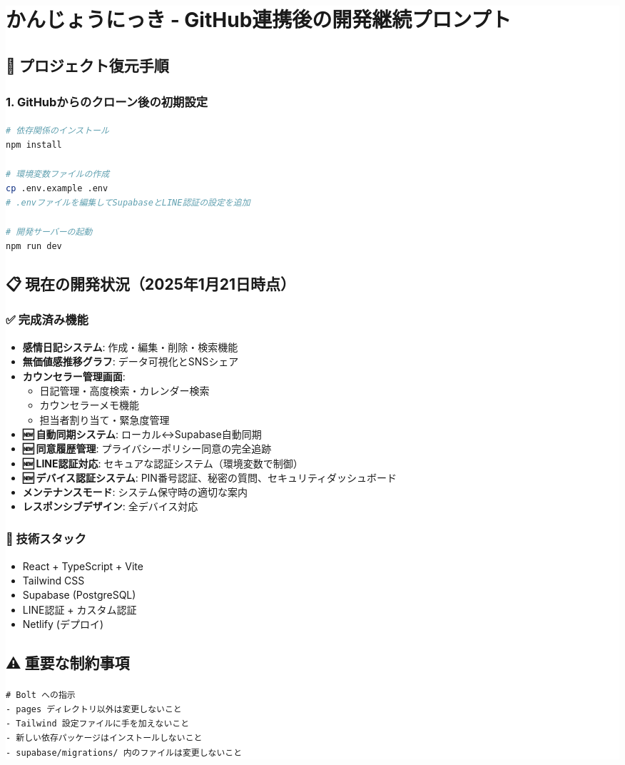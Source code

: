 # かんじょうにっき - GitHub連携後の開発継続プロンプト

## 🚀 プロジェクト復元手順

### 1. GitHubからのクローン後の初期設定
```bash
# 依存関係のインストール
npm install

# 環境変数ファイルの作成
cp .env.example .env
# .envファイルを編集してSupabaseとLINE認証の設定を追加

# 開発サーバーの起動
npm run dev
```

## 📋 現在の開発状況（2025年1月21日時点）

### ✅ 完成済み機能
- **感情日記システム**: 作成・編集・削除・検索機能
- **無価値感推移グラフ**: データ可視化とSNSシェア
- **カウンセラー管理画面**: 
  - 日記管理・高度検索・カレンダー検索
  - カウンセラーメモ機能
  - 担当者割り当て・緊急度管理
- **🆕 自動同期システム**: ローカル↔Supabase自動同期
- **🆕 同意履歴管理**: プライバシーポリシー同意の完全追跡
- **🆕 LINE認証対応**: セキュアな認証システム（環境変数で制御）
- **🆕 デバイス認証システム**: PIN番号認証、秘密の質問、セキュリティダッシュボード
- **メンテナンスモード**: システム保守時の適切な案内
- **レスポンシブデザイン**: 全デバイス対応

### 🔧 技術スタック
- React + TypeScript + Vite
- Tailwind CSS
- Supabase (PostgreSQL)
- LINE認証 + カスタム認証
- Netlify (デプロイ)

## ⚠️ 重要な制約事項
```
# Bolt への指示
- pages ディレクトリ以外は変更しないこと
- Tailwind 設定ファイルに手を加えないこと
- 新しい依存パッケージはインストールしないこと
- supabase/migrations/ 内のファイルは変更しないこと
```
